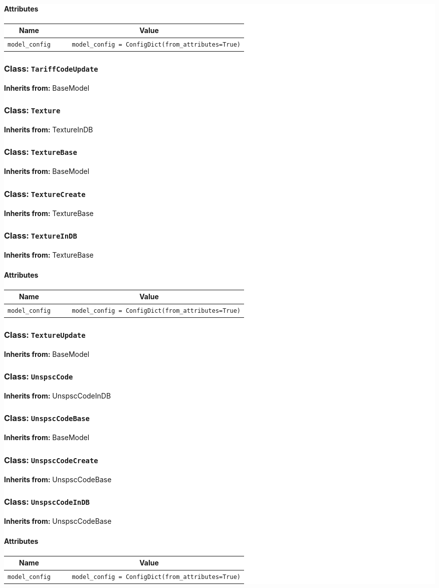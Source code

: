 #### Attributes

| Name | Value |
| --- | --- |
| `model_config` | `    model_config = ConfigDict(from_attributes=True)` |

### Class: `TariffCodeUpdate`
**Inherits from:** BaseModel

### Class: `Texture`
**Inherits from:** TextureInDB

### Class: `TextureBase`
**Inherits from:** BaseModel

### Class: `TextureCreate`
**Inherits from:** TextureBase

### Class: `TextureInDB`
**Inherits from:** TextureBase

#### Attributes

| Name | Value |
| --- | --- |
| `model_config` | `    model_config = ConfigDict(from_attributes=True)` |

### Class: `TextureUpdate`
**Inherits from:** BaseModel

### Class: `UnspscCode`
**Inherits from:** UnspscCodeInDB

### Class: `UnspscCodeBase`
**Inherits from:** BaseModel

### Class: `UnspscCodeCreate`
**Inherits from:** UnspscCodeBase

### Class: `UnspscCodeInDB`
**Inherits from:** UnspscCodeBase

#### Attributes

| Name | Value |
| --- | --- |
| `model_config` | `    model_config = ConfigDict(from_attributes=True)` |
